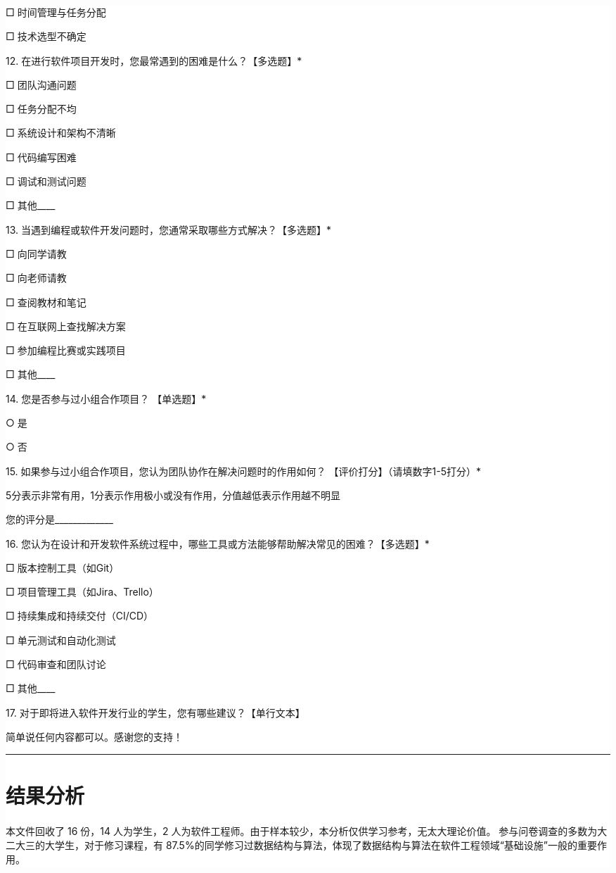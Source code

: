 □ 时间管理与任务分配

□ 技术选型不确定

12. 在进行软件项目开发时，您最常遇到的困难是什么？【多选题】*

□ 团队沟通问题

□ 任务分配不均

□ 系统设计和架构不清晰

□ 代码编写困难

□ 调试和测试问题

□ 其他____

13. 当遇到编程或软件开发问题时，您通常采取哪些方式解决？【多选题】*

□ 向同学请教

□ 向老师请教

□ 查阅教材和笔记

□ 在互联网上查找解决方案

□ 参加编程比赛或实践项目

□ 其他____

14. 您是否参与过小组合作项目？ 【单选题】*

○ 是

○ 否

15. 如果参与过小组合作项目，您认为团队协作在解决问题时的作用如何？ 【评价打分】（请填数字1-5打分）*

5分表示非常有用，1分表示作用极小或没有作用，分值越低表示作用越不明显

您的评分是_____________

16. 您认为在设计和开发软件系统过程中，哪些工具或方法能够帮助解决常见的困难？【多选题】*

□ 版本控制工具（如Git）

□ 项目管理工具（如Jira、Trello）

□ 持续集成和持续交付（CI/CD）

□ 单元测试和自动化测试

□ 代码审查和团队讨论

□ 其他____

17. 对于即将进入软件开发行业的学生，您有哪些建议？【单行文本】

简单说任何内容都可以。感谢您的支持！

_________________________________
# 结果分析
本文件回收了 16 份，14 人为学生，2 人为软件工程师。由于样本较少，本分析仅供学习参考，无太大理论价值。
参与问卷调查的多数为大二大三的大学生，对于修习课程，有 87.5%的同学修习过数据结构与算法，体现了数据结构与算法在软件工程领域“基础设施”一般的重要作用。
